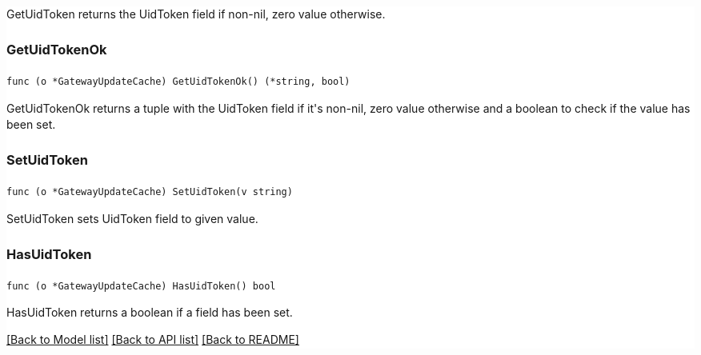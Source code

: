 GetUidToken returns the UidToken field if non-nil, zero value otherwise.

### GetUidTokenOk

`func (o *GatewayUpdateCache) GetUidTokenOk() (*string, bool)`

GetUidTokenOk returns a tuple with the UidToken field if it's non-nil, zero value otherwise
and a boolean to check if the value has been set.

### SetUidToken

`func (o *GatewayUpdateCache) SetUidToken(v string)`

SetUidToken sets UidToken field to given value.

### HasUidToken

`func (o *GatewayUpdateCache) HasUidToken() bool`

HasUidToken returns a boolean if a field has been set.


[[Back to Model list]](../README.md#documentation-for-models) [[Back to API list]](../README.md#documentation-for-api-endpoints) [[Back to README]](../README.md)


